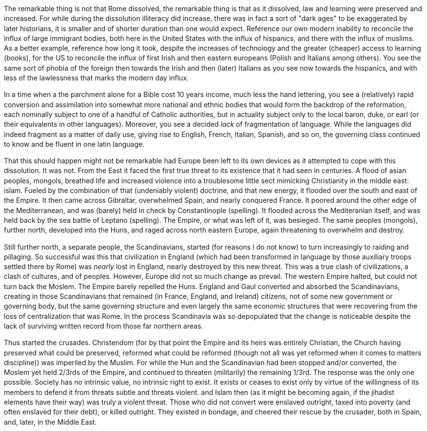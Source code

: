 The remarkable thing is not that Rome dissolved, the remarkable thing is that as it dissolved, law and learning were preserved and increased.  For while during the dissolution illiteracy did increase, there was in fact a sort of "dark ages" to be exaggerated by later historians,  it is smaller and of shorter duration than one would expect.  Reference our own modern inability to reconcile the influx of large immigrant bodies, both here in the United States with the influx of hispanics, and there with the influx of muslims.  As a better example, reference how long it took, despite the increases of technology and the greater (cheaper) access to learning (books), for the US to reconcile the influx of first Irish and then eastern europeans (Polish and Italians among others).  You see the same sort of phobia of the foreign then towards the Irish and then (later) Italians as you see now towards the hispanics, and with less of the lawlessness that marks the modern day influx.

In a time when a the parchment alone for a Bible cost 10 years income, much less the hand lettering, you see a (relatively) rapid conversion and assimilation into somewhat more national and ethnic bodies that would form the backdrop of the reformation, each nominally subject to one of a handful of Catholic authorities, but in actuality subject only to the local baron, duke, or earl (or their equivalents in other languages).  Moreover, you see a decided _lack_ of fragmentation of language.  While the languages did indeed fragment as a matter of daily use, giving rise to English, French, Italian, Spanish, and so on, the governing class continued to know and be fluent in one latin language.

That this should happen might not be remarkable had Europe been left to its own devices as it attempted to cope with this dissolution.  It was not.  From the East it faced the first true threat to its existence that it had seen in centuries.  A flood of asian peoples, mongols, breathed life and increased violence into a troublesome little sect mimicking Christianity in the middle east: islam.  Fueled by the combination of that (undeniably violent) doctrine, and that new energy, it flooded over the south and east of the Empire.  It then came across Gibraltar, overwhelmed Spain, and nearly conquered France.  It poored around the other edge of the Mediterranean, and was (barely) held in check by Constantinople (spelling).  It flooded across the Mediteranian itself, and was held back by the sea battle of Leptano (spelling).  The Empire, or what was left of it, was besieged.  The same peoples (mongols), further north, developed into the Huns, and raged across north eastern Europe, again threatening to overwhelm and destroy.

Still further north, a separate people, the Scandinavians, started (for reasons I do not know) to turn increasingly to raiding and pillaging.  So successful was this that civilization in England (which had been transformed in language by those auxiliary troops settled there by Rome) was _nearly_ lost in England, nearly destroyed by this new threat.  This was a true clash of civilizations, a clash of cultures, and of peoples.  However, Europe did not so much change as prevail.  The western Empire halted, but could not turn back the Moslem.  The Empire barely repelled the Huns.  England and Gaul converted and absorbed the Scandinavians, creating in those Scandinavians that remained (in France, England, and Ireland) citizens, not of some new government or governing body, but the same governing structure and even largely the same economic structures that were recovering from the loss of centralization that was Rome.  In the process Scandinavia was so depopulated that the change is noticeable despite the lack of surviving written record from those far northern areas.

Thus started the crusades.  Christendom (for by that point the Empire and its heirs was entirely Christian, the Church having preserved what could be preserved, reformed what could be reformed (though not all was yet reformed when it comes to matters discipline)) was imperiled by the Muslim.  For while the Hun and the Scandinavian had been stopped and/or converted, the Moslem yet held 2/3rds of the Empire, and continued to threaten (militarily) the remaining 1/3rd.  The response was the only one possible.  Society has no intrinsic value, no intrinsic right to exist.  It exists or ceases to exist only by virtue of the willingness of its members to defend it from threats subtle and threats violent.  and Islam then (as it might be becoming again, if the jihadist elements have their way) was truly a violent threat.  Those who did not convert were enslaved outright, taxed into poverty (and often enslaved for their debt), or killed outright.  They existed in bondage, and cheered their rescue by the crusader, both in Spain, and, later, in the Middle East.
